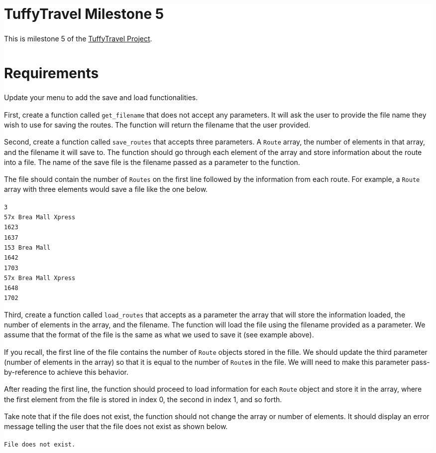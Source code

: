 # TuffyTravel Milestone 5

This is milestone 5 of the [TuffyTravel Project](https://docs.google.com/document/d/1v1ZAH-vt8ih500WFyDb_j5PO2L3_XS4_3CswPRJ5qNE/edit?usp=sharing).

# Requirements
Update your menu to add the save and load functionalities.

First, create a function called `get_filename` that does not accept any parameters. It will ask the user to provide the file name they wish to use for saving the routes. The function will return the filename that the user provided.

Second, create a function called `save_routes` that accepts three parameters. A `Route` array, the number of elements in that array, and the filename it will save to. The function should go through each element of the array and store information about the route into a file. The name of the save file is the filename passed as a parameter to the function.

The file should contain the number of `Routes` on the first line followed by the information from each route. For example, a `Route` array with three elements would save a file like the one below.

```
3
57x Brea Mall Xpress
1623
1637
153 Brea Mall
1642
1703
57x Brea Mall Xpress
1648
1702
```

Third, create a function called `load_routes` that accepts as a parameter the array that will store the information loaded, the number of elements in the array, and the filename. The function will load the file using the filename provided as a parameter. We assume that the format of the file is the same as what we used to save it (see example above).

If you recall, the first line of the file contains the number of `Route` objects stored in the fille. We should update the third parameter (number of elements in the array) so that it is equal to the number of `Route`s in the file. We willl need to make this parameter pass-by-reference to achieve this behavior.

After reading the first line, the function should proceed to load information for each `Route` object and store it in the array, where the first element from the file is stored in index 0, the second in index 1, and so forth.

Take note that if the file does not exist, the function should not change the array or number of elements. It should display an error message telling the user that the file does not exist as shown below.

```
File does not exist.
```
